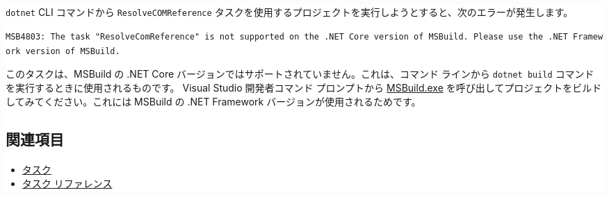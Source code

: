 `dotnet` CLI コマンドから `ResolveCOMReference` タスクを使用するプロジェクトを実行しようとすると、次のエラーが発生します。

```output
MSB4803: The task "ResolveComReference" is not supported on the .NET Core version of MSBuild. Please use the .NET Framework version of MSBuild.
```

このタスクは、MSBuild の .NET Core バージョンではサポートされていません。これは、コマンド ラインから `dotnet build` コマンドを実行するときに使用されるものです。 Visual Studio 開発者コマンド プロンプトから [MSBuild.exe](msbuild-command-line-reference.md) を呼び出してプロジェクトをビルドしてみてください。これには MSBuild の .NET Framework バージョンが使用されるためです。

## <a name="see-also"></a>関連項目

- [タスク](../msbuild/msbuild-tasks.md)
- [タスク リファレンス](../msbuild/msbuild-task-reference.md)
